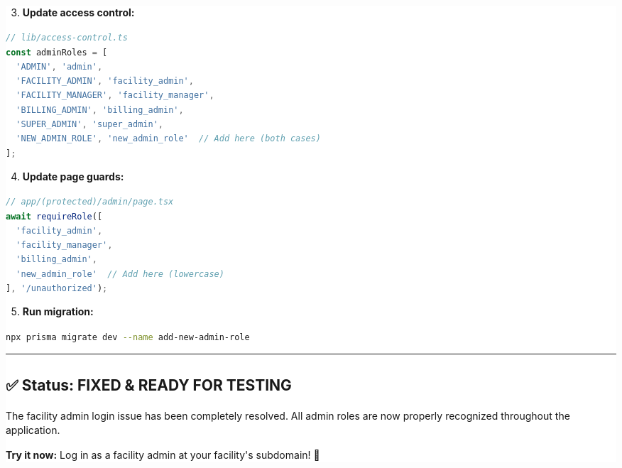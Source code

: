 3. **Update access control:**
```typescript
// lib/access-control.ts
const adminRoles = [
  'ADMIN', 'admin',
  'FACILITY_ADMIN', 'facility_admin',
  'FACILITY_MANAGER', 'facility_manager',
  'BILLING_ADMIN', 'billing_admin',
  'SUPER_ADMIN', 'super_admin',
  'NEW_ADMIN_ROLE', 'new_admin_role'  // Add here (both cases)
];
```

4. **Update page guards:**
```typescript
// app/(protected)/admin/page.tsx
await requireRole([
  'facility_admin', 
  'facility_manager', 
  'billing_admin',
  'new_admin_role'  // Add here (lowercase)
], '/unauthorized');
```

5. **Run migration:**
```bash
npx prisma migrate dev --name add-new-admin-role
```

---

## ✅ Status: FIXED & READY FOR TESTING

The facility admin login issue has been completely resolved. All admin roles are now properly recognized throughout the application.

**Try it now:** Log in as a facility admin at your facility's subdomain! 🚀




